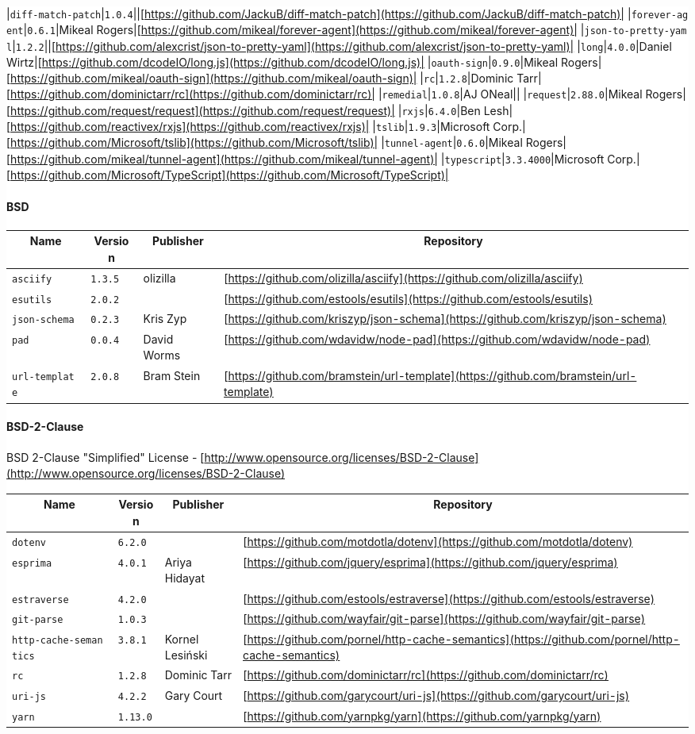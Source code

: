 |`diff-match-patch`|`1.0.4`||[https://github.com/JackuB/diff-match-patch](https://github.com/JackuB/diff-match-patch)|
|`forever-agent`|`0.6.1`|Mikeal Rogers|[https://github.com/mikeal/forever-agent](https://github.com/mikeal/forever-agent)|
|`json-to-pretty-yaml`|`1.2.2`||[https://github.com/alexcrist/json-to-pretty-yaml](https://github.com/alexcrist/json-to-pretty-yaml)|
|`long`|`4.0.0`|Daniel Wirtz|[https://github.com/dcodeIO/long.js](https://github.com/dcodeIO/long.js)|
|`oauth-sign`|`0.9.0`|Mikeal Rogers|[https://github.com/mikeal/oauth-sign](https://github.com/mikeal/oauth-sign)|
|`rc`|`1.2.8`|Dominic Tarr|[https://github.com/dominictarr/rc](https://github.com/dominictarr/rc)|
|`remedial`|`1.0.8`|AJ ONeal||
|`request`|`2.88.0`|Mikeal Rogers|[https://github.com/request/request](https://github.com/request/request)|
|`rxjs`|`6.4.0`|Ben Lesh|[https://github.com/reactivex/rxjs](https://github.com/reactivex/rxjs)|
|`tslib`|`1.9.3`|Microsoft Corp.|[https://github.com/Microsoft/tslib](https://github.com/Microsoft/tslib)|
|`tunnel-agent`|`0.6.0`|Mikeal Rogers|[https://github.com/mikeal/tunnel-agent](https://github.com/mikeal/tunnel-agent)|
|`typescript`|`3.3.4000`|Microsoft Corp.|[https://github.com/Microsoft/TypeScript](https://github.com/Microsoft/TypeScript)|

#### BSD

| Name | Version | Publisher | Repository |
|------|---------|-----------|------------|
|`asciify`|`1.3.5`|olizilla|[https://github.com/olizilla/asciify](https://github.com/olizilla/asciify)|
|`esutils`|`2.0.2`||[https://github.com/estools/esutils](https://github.com/estools/esutils)|
|`json-schema`|`0.2.3`|Kris Zyp|[https://github.com/kriszyp/json-schema](https://github.com/kriszyp/json-schema)|
|`pad`|`0.0.4`|David Worms|[https://github.com/wdavidw/node-pad](https://github.com/wdavidw/node-pad)|
|`url-template`|`2.0.8`|Bram Stein|[https://github.com/bramstein/url-template](https://github.com/bramstein/url-template)|

#### BSD-2-Clause
BSD 2-Clause "Simplified" License - [http://www.opensource.org/licenses/BSD-2-Clause](http://www.opensource.org/licenses/BSD-2-Clause)

| Name | Version | Publisher | Repository |
|------|---------|-----------|------------|
|`dotenv`|`6.2.0`||[https://github.com/motdotla/dotenv](https://github.com/motdotla/dotenv)|
|`esprima`|`4.0.1`|Ariya Hidayat|[https://github.com/jquery/esprima](https://github.com/jquery/esprima)|
|`estraverse`|`4.2.0`||[https://github.com/estools/estraverse](https://github.com/estools/estraverse)|
|`git-parse`|`1.0.3`||[https://github.com/wayfair/git-parse](https://github.com/wayfair/git-parse)|
|`http-cache-semantics`|`3.8.1`|Kornel Lesiński|[https://github.com/pornel/http-cache-semantics](https://github.com/pornel/http-cache-semantics)|
|`rc`|`1.2.8`|Dominic Tarr|[https://github.com/dominictarr/rc](https://github.com/dominictarr/rc)|
|`uri-js`|`4.2.2`|Gary Court|[https://github.com/garycourt/uri-js](https://github.com/garycourt/uri-js)|
|`yarn`|`1.13.0`||[https://github.com/yarnpkg/yarn](https://github.com/yarnpkg/yarn)|
